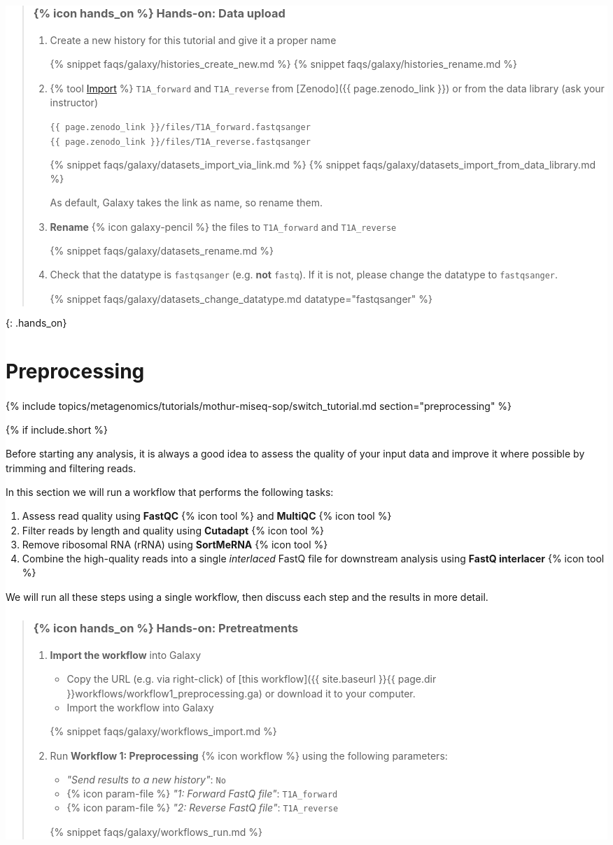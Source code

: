 > ### {% icon hands_on %} Hands-on: Data upload
>
> 1. Create a new history for this tutorial and give it a proper name
>
>    {% snippet faqs/galaxy/histories_create_new.md %}
>    {% snippet faqs/galaxy/histories_rename.md %}
>
> 2. {% tool [Import](upload1) %} `T1A_forward` and `T1A_reverse` from [Zenodo]({{ page.zenodo_link }}) or from the data library (ask your instructor)
>
>    ```
>    {{ page.zenodo_link }}/files/T1A_forward.fastqsanger
>    {{ page.zenodo_link }}/files/T1A_reverse.fastqsanger
>    ```
>
>    {% snippet faqs/galaxy/datasets_import_via_link.md %}
>    {% snippet faqs/galaxy/datasets_import_from_data_library.md %}
>
>    As default, Galaxy takes the link as name, so rename them.
>
> 3. **Rename** {% icon galaxy-pencil %} the files to `T1A_forward` and `T1A_reverse`
>
>    {% snippet faqs/galaxy/datasets_rename.md %}
>
> 4. Check that the datatype is `fastqsanger` (e.g. **not** `fastq`). If it is not, please change the datatype to `fastqsanger`.
>
>    {% snippet faqs/galaxy/datasets_change_datatype.md datatype="fastqsanger" %}
>
{: .hands_on}

# Preprocessing
{% include topics/metagenomics/tutorials/mothur-miseq-sop/switch_tutorial.md section="preprocessing" %}

{% if include.short %}

Before starting any analysis, it is always a good idea to assess the quality of your input data and improve it where possible by trimming and filtering reads.

In this section we will run a workflow that performs the following tasks:
1. Assess read quality using **FastQC** {% icon tool %} and  **MultiQC** {% icon tool %}
2. Filter reads by length and quality using **Cutadapt** {% icon tool %}
3. Remove ribosomal RNA (rRNA) using **SortMeRNA** {% icon tool %}
4. Combine the high-quality reads into a single *interlaced* FastQ file for downstream analysis using **FastQ interlacer** {% icon tool %}

We will run all these steps using a single workflow, then discuss each step and the results in more detail.

> ### {% icon hands_on %} Hands-on: Pretreatments
>
> 1. **Import the workflow** into Galaxy
>    - Copy the URL (e.g. via right-click) of [this workflow]({{ site.baseurl }}{{ page.dir }}workflows/workflow1_preprocessing.ga) or download it to your computer.
>    - Import the workflow into Galaxy
>
>    {% snippet faqs/galaxy/workflows_import.md %}
>
> 2. Run **Workflow 1: Preprocessing** {% icon workflow %} using the following parameters:
>    - *"Send results to a new history"*: `No`
>    - {% icon param-file %} *"1: Forward FastQ file"*: `T1A_forward`
>    - {% icon param-file %} *"2: Reverse FastQ file"*: `T1A_reverse`
>
>    {% snippet faqs/galaxy/workflows_run.md %}